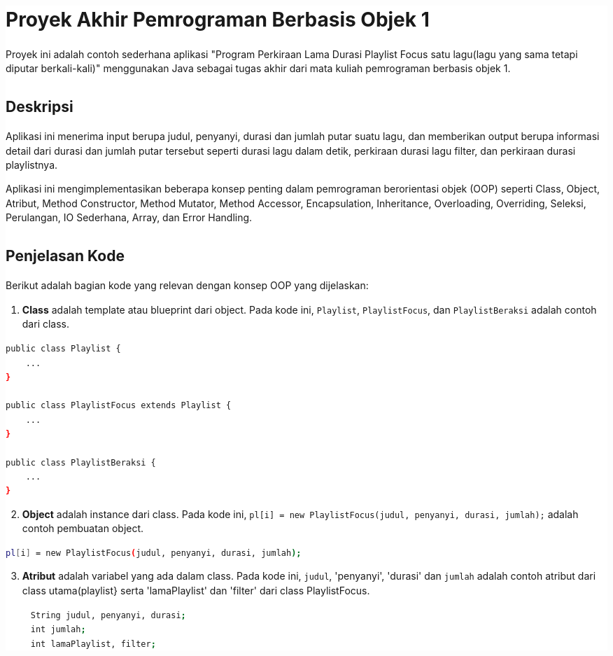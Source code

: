 # Proyek Akhir Pemrograman Berbasis Objek 1

Proyek ini adalah contoh sederhana aplikasi "Program Perkiraan Lama Durasi Playlist Focus satu lagu(lagu yang sama tetapi diputar berkali-kali)" menggunakan Java sebagai tugas akhir dari mata kuliah pemrograman berbasis objek 1.

## Deskripsi

Aplikasi ini menerima input berupa judul, penyanyi, durasi dan jumlah putar suatu lagu, dan memberikan output berupa informasi detail dari durasi dan jumlah putar tersebut seperti durasi lagu dalam detik, perkiraan durasi lagu filter, dan perkiraan durasi playlistnya.

Aplikasi ini mengimplementasikan beberapa konsep penting dalam pemrograman berorientasi objek (OOP) seperti Class, Object, Atribut, Method Constructor, Method Mutator, Method Accessor, Encapsulation, Inheritance, Overloading, Overriding, Seleksi, Perulangan, IO Sederhana, Array, dan Error Handling.

## Penjelasan Kode

Berikut adalah bagian kode yang relevan dengan konsep OOP yang dijelaskan:

1. **Class** adalah template atau blueprint dari object. Pada kode ini, `Playlist`, `PlaylistFocus`, dan `PlaylistBeraksi` adalah contoh dari class.

```bash
public class Playlist {
    ...
}

public class PlaylistFocus extends Playlist {
    ...
}

public class PlaylistBeraksi {
    ...
}
```

2. **Object** adalah instance dari class. Pada kode ini, `pl[i] = new PlaylistFocus(judul, penyanyi, durasi, jumlah);` adalah contoh pembuatan object.

```bash
pl[i] = new PlaylistFocus(judul, penyanyi, durasi, jumlah);
```

3. **Atribut** adalah variabel yang ada dalam class. Pada kode ini, `judul`, 'penyanyi', 'durasi' dan `jumlah` adalah contoh atribut dari class utama(playlist} serta 'lamaPlaylist' dan 'filter' dari class PlaylistFocus.

```bash
     String judul, penyanyi, durasi;
     int jumlah;
     int lamaPlaylist, filter;
```
